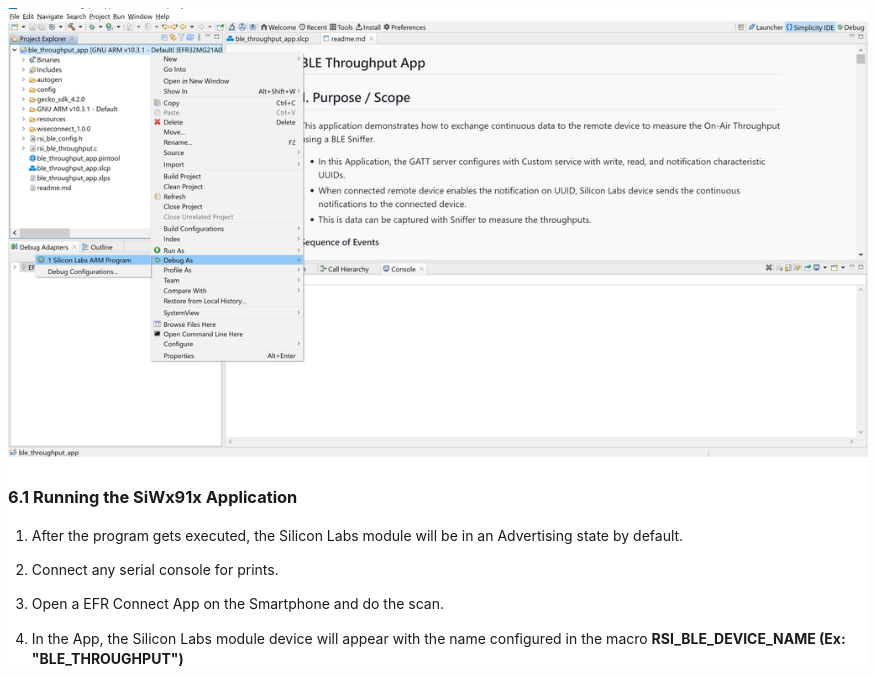 ![debug_mode_NCP](resources/readme/debugmodencp.png)
### 6.1 Running the SiWx91x Application
   
1. After the program gets executed, the Silicon Labs module will be in an Advertising state by default.

2. Connect any serial console for prints.

3. Open a EFR Connect App on the Smartphone and do the scan.

4. In the App, the Silicon Labs module device will appear with the name configured in the macro **RSI_BLE_DEVICE_NAME (Ex: "BLE_THROUGHPUT")**